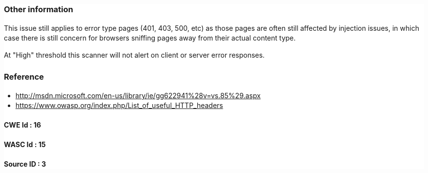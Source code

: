 ### Other information
<p>This issue still applies to error type pages (401, 403, 500, etc) as those pages are often still affected by injection issues, in which case there is still concern for browsers sniffing pages away from their actual content type.</p><p>At "High" threshold this scanner will not alert on client or server error responses.</p>
  
### Reference
* http://msdn.microsoft.com/en-us/library/ie/gg622941%28v=vs.85%29.aspx
* https://www.owasp.org/index.php/List_of_useful_HTTP_headers

  
#### CWE Id : 16
  
#### WASC Id : 15
  
#### Source ID : 3

